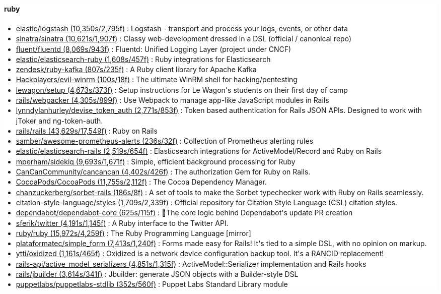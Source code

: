 #### ruby
* [elastic/logstash (10,350s/2,795f)](https://github.com/elastic/logstash) : Logstash - transport and process your logs, events, or other data
* [sinatra/sinatra (10,621s/1,907f)](https://github.com/sinatra/sinatra) : Classy web-development dressed in a DSL (official / canonical repo)
* [fluent/fluentd (8,069s/943f)](https://github.com/fluent/fluentd) : Fluentd: Unified Logging Layer (project under CNCF)
* [elastic/elasticsearch-ruby (1,608s/457f)](https://github.com/elastic/elasticsearch-ruby) : Ruby integrations for Elasticsearch
* [zendesk/ruby-kafka (807s/235f)](https://github.com/zendesk/ruby-kafka) : A Ruby client library for Apache Kafka
* [Hackplayers/evil-winrm (100s/18f)](https://github.com/Hackplayers/evil-winrm) : The ultimate WinRM shell for hacking/pentesting
* [lewagon/setup (4,673s/373f)](https://github.com/lewagon/setup) : Setup instructions for Le Wagon's students on their first day of camp
* [rails/webpacker (4,305s/899f)](https://github.com/rails/webpacker) : Use Webpack to manage app-like JavaScript modules in Rails
* [lynndylanhurley/devise_token_auth (2,771s/853f)](https://github.com/lynndylanhurley/devise_token_auth) : Token based authentication for Rails JSON APIs. Designed to work with jToker and ng-token-auth.
* [rails/rails (43,629s/17,549f)](https://github.com/rails/rails) : Ruby on Rails
* [samber/awesome-prometheus-alerts (236s/32f)](https://github.com/samber/awesome-prometheus-alerts) : Collection of Prometheus alerting rules
* [elastic/elasticsearch-rails (2,519s/654f)](https://github.com/elastic/elasticsearch-rails) : Elasticsearch integrations for ActiveModel/Record and Ruby on Rails
* [mperham/sidekiq (9,693s/1,671f)](https://github.com/mperham/sidekiq) : Simple, efficient background processing for Ruby
* [CanCanCommunity/cancancan (4,402s/426f)](https://github.com/CanCanCommunity/cancancan) : The authorization Gem for Ruby on Rails.
* [CocoaPods/CocoaPods (11,755s/2,112f)](https://github.com/CocoaPods/CocoaPods) : The Cocoa Dependency Manager.
* [chanzuckerberg/sorbet-rails (186s/8f)](https://github.com/chanzuckerberg/sorbet-rails) : A set of tools to make the Sorbet typechecker work with Ruby on Rails seamlessly.
* [citation-style-language/styles (1,709s/2,339f)](https://github.com/citation-style-language/styles) : Official repository for Citation Style Language (CSL) citation styles.
* [dependabot/dependabot-core (625s/115f)](https://github.com/dependabot/dependabot-core) : 🤖The core logic behind Dependabot's update PR creation
* [sferik/twitter (4,191s/1,145f)](https://github.com/sferik/twitter) : A Ruby interface to the Twitter API.
* [ruby/ruby (15,972s/4,259f)](https://github.com/ruby/ruby) : The Ruby Programming Language [mirror]
* [plataformatec/simple_form (7,413s/1,240f)](https://github.com/plataformatec/simple_form) : Forms made easy for Rails! It's tied to a simple DSL, with no opinion on markup.
* [ytti/oxidized (1,161s/465f)](https://github.com/ytti/oxidized) : Oxidized is a network device configuration backup tool. It's a RANCID replacement!
* [rails-api/active_model_serializers (4,851s/1,315f)](https://github.com/rails-api/active_model_serializers) : ActiveModel::Serializer implementation and Rails hooks
* [rails/jbuilder (3,614s/341f)](https://github.com/rails/jbuilder) : Jbuilder: generate JSON objects with a Builder-style DSL
* [puppetlabs/puppetlabs-stdlib (352s/560f)](https://github.com/puppetlabs/puppetlabs-stdlib) : Puppet Labs Standard Library module
